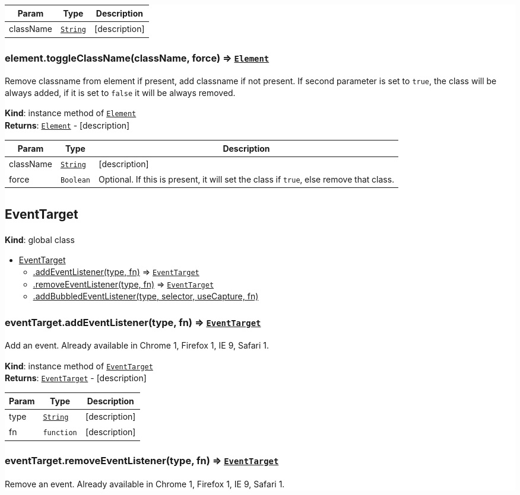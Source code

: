 | Param | Type | Description |
| --- | --- | --- |
| className | [<code>String</code>](#String) | [description] |

<a name="Element+toggleClassName"></a>

### element.toggleClassName(className, force) ⇒ [<code>Element</code>](#Element)
Remove classname from element if present, add classname if not present. If second parameter is set to `true`, the class will be always added, if it is set to `false` it will be always removed.

**Kind**: instance method of [<code>Element</code>](#Element)  
**Returns**: [<code>Element</code>](#Element) - [description]  

| Param | Type | Description |
| --- | --- | --- |
| className | [<code>String</code>](#String) | [description] |
| force | <code>Boolean</code> | Optional. If this is present, it will set the class if `true`, else remove that class. |

<a name="EventTarget"></a>

## EventTarget
**Kind**: global class  

* [EventTarget](#EventTarget)
    * [.addEventListener(type, fn)](#EventTarget+addEventListener) ⇒ [<code>EventTarget</code>](#EventTarget)
    * [.removeEventListener(type, fn)](#EventTarget+removeEventListener) ⇒ [<code>EventTarget</code>](#EventTarget)
    * [.addBubbledEventListener(type, selector, useCapture, fn)](#EventTarget+addBubbledEventListener)

<a name="EventTarget+addEventListener"></a>

### eventTarget.addEventListener(type, fn) ⇒ [<code>EventTarget</code>](#EventTarget)
Add an event. Already available in Chrome 1, Firefox 1, IE 9, Safari 1.

**Kind**: instance method of [<code>EventTarget</code>](#EventTarget)  
**Returns**: [<code>EventTarget</code>](#EventTarget) - [description]  

| Param | Type | Description |
| --- | --- | --- |
| type | [<code>String</code>](#String) | [description] |
| fn | <code>function</code> | [description] |

<a name="EventTarget+removeEventListener"></a>

### eventTarget.removeEventListener(type, fn) ⇒ [<code>EventTarget</code>](#EventTarget)
Remove an event. Already available in Chrome 1, Firefox 1, IE 9, Safari 1.
